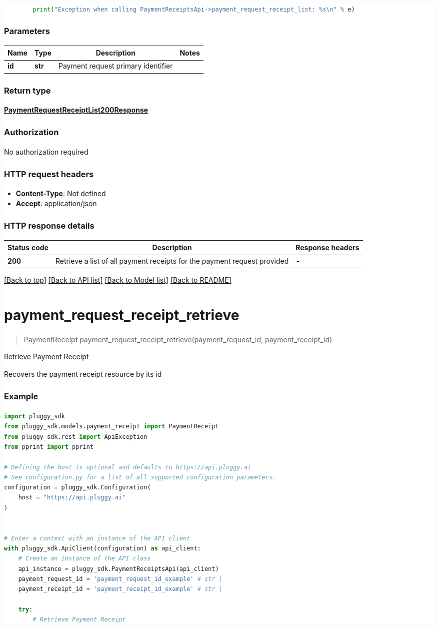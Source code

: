 ```python
        print("Exception when calling PaymentReceiptsApi->payment_request_receipt_list: %s\n" % e)
```



### Parameters


Name | Type | Description  | Notes
------------- | ------------- | ------------- | -------------
 **id** | **str**| Payment request primary identifier | 

### Return type

[**PaymentRequestReceiptList200Response**](PaymentRequestReceiptList200Response.md)

### Authorization

No authorization required

### HTTP request headers

 - **Content-Type**: Not defined
 - **Accept**: application/json

### HTTP response details

| Status code | Description | Response headers |
|-------------|-------------|------------------|
**200** | Retrieve a list of all payment receipts for the payment request provided |  -  |

[[Back to top]](#) [[Back to API list]](../README.md#documentation-for-api-endpoints) [[Back to Model list]](../README.md#documentation-for-models) [[Back to README]](../README.md)

# **payment_request_receipt_retrieve**
> PaymentReceipt payment_request_receipt_retrieve(payment_request_id, payment_receipt_id)

Retrieve Payment Receipt

Recovers the payment receipt resource by its id

### Example


```python
import pluggy_sdk
from pluggy_sdk.models.payment_receipt import PaymentReceipt
from pluggy_sdk.rest import ApiException
from pprint import pprint

# Defining the host is optional and defaults to https://api.pluggy.ai
# See configuration.py for a list of all supported configuration parameters.
configuration = pluggy_sdk.Configuration(
    host = "https://api.pluggy.ai"
)


# Enter a context with an instance of the API client
with pluggy_sdk.ApiClient(configuration) as api_client:
    # Create an instance of the API class
    api_instance = pluggy_sdk.PaymentReceiptsApi(api_client)
    payment_request_id = 'payment_request_id_example' # str | 
    payment_receipt_id = 'payment_receipt_id_example' # str | 

    try:
        # Retrieve Payment Receipt
```